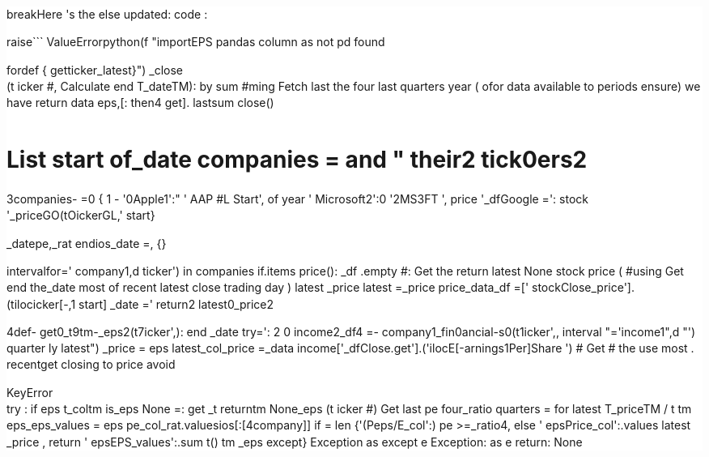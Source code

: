  breakHere
's    the else updated:
 code       :

 raise``` ValueErrorpython(f
"importEPS pandas column as not pd found

 fordef { getticker_latest}")
_close    
(t   icker #, Calculate end T_dateTM):
 by    sum #ming Fetch last the four last quarters year ( ofor data available to periods ensure)
 we    have return data eps,[: then4 get]. lastsum close()


#    List start of_date companies = and " their2 tick0ers2
3companies- =0 {
1   - '0Apple1':" ' AAP #L Start',
 of    year ' Microsoft2':0 '2MS3FT
',
       price '_dfGoogle =': stock '_priceGO(tOickerGL,'
 start}

_datepe,_rat endios_date =, {}

 intervalfor=' company1,d ticker')
 in    companies if.items price():
_df   .empty #:
 Get        the return latest None stock
 price    ( #using Get end the_date most of recent latest close trading
 day   )
 latest   _price latest =_price price_data_df =[' stockClose_price'].(tilocicker[-,1 start]
_date   =' return2 latest0_price2

4def- get0_t9tm-_eps2(t7icker',):
 end   _date try=':
2       0 income2_df4 =- company1_fin0ancial-s0(t1icker',, interval "='income1",d "')
quarter   ly latest")
_price        = eps latest_col_price =_data income['_dfClose.get'].('ilocE[-arnings1Per]Share ') #  Get # the use most . recentget closing to price avoid
    
 KeyError   
 try       :
 if        eps t_coltm is_eps None =:
 get           _t returntm None_eps
(t       icker #)
 Get        last pe four_ratio quarters = for latest T_priceTM /
 t       tm eps_eps_values
 =        eps pe_col_rat.valuesios[:[4company]] if = len {'(Peps/E_col':) pe >=_ratio4, else ' epsPrice_col':.values latest
_price       , return ' epsEPS_values':.sum t()
tm   _eps except}
 Exception    as except e Exception:
 as        e return:
 None       
